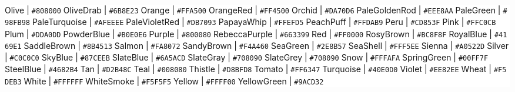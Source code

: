 Olive | `#808000`
OliveDrab | `#6B8E23`
Orange | `#FFA500`
OrangeRed | `#FF4500`
Orchid | `#DA70D6`
PaleGoldenRod | `#EEE8AA`
PaleGreen | `#98FB98`
PaleTurquoise | `#AFEEEE`
PaleVioletRed | `#DB7093`
PapayaWhip | `#FFEFD5`
PeachPuff | `#FFDAB9`
Peru | `#CD853F`
Pink | `#FFC0CB`
Plum | `#DDA0DD`
PowderBlue | `#B0E0E6`
Purple | `#800080`
RebeccaPurple | `#663399`
Red | `#FF0000`
RosyBrown | `#BC8F8F`
RoyalBlue | `#4169E1`
SaddleBrown | `#8B4513`
Salmon | `#FA8072`
SandyBrown | `#F4A460`
SeaGreen | `#2E8B57`
SeaShell | `#FFF5EE`
Sienna | `#A0522D`
Silver | `#C0C0C0`
SkyBlue | `#87CEEB`
SlateBlue | `#6A5ACD`
SlateGray | `#708090`
SlateGrey | `#708090`
Snow | `#FFFAFA`
SpringGreen | `#00FF7F`
SteelBlue | `#4682B4`
Tan | `#D2B48C`
Teal | `#008080`
Thistle | `#D8BFD8`
Tomato | `#FF6347`
Turquoise | `#40E0D0`
Violet | `#EE82EE`
Wheat | `#F5DEB3`
White | `#FFFFFF`
WhiteSmoke | `#F5F5F5`
Yellow | `#FFFF00`
YellowGreen | `#9ACD32`